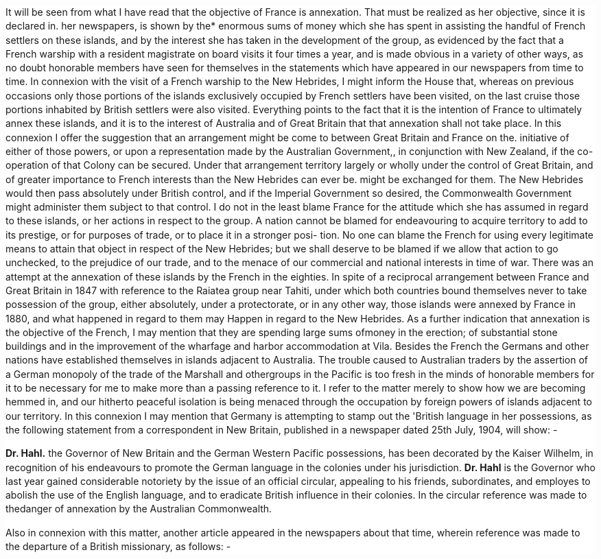 It will be seen from what I have read that the objective of France is annexation. That must be realized as her objective, since it is declared in. her newspapers, is shown by the* enormous sums of money which she has spent in assisting the handful of French settlers on these islands, and by the interest she has taken in the development of the group, as evidenced by the fact that a French warship with a resident magistrate on board visits it four times a year, and is made obvious in a variety of other ways, as no doubt honorable members have seen for themselves in the statements which have appeared in our newspapers from time to time. In connexion with the visit of a French warship to the New Hebrides, I might inform the House that, whereas on previous occasions only those portions of the islands exclusively occupied by French settlers have been visited, on the last cruise those portions inhabited by British settlers were also visited. Everything points to the fact that it is the intention of France to ultimately annex these islands, and it is to the interest of Australia and of Great Britain that that annexation shall not take place. In this connexion I offer the suggestion that an arrangement might be come to between Great Britain and France on the. initiative of either of those powers, or upon a representation made by the Australian Government,, in conjunction with New Zealand, if the co-operation of that Colony can be secured. Under that arrangement territory largely or wholly under the control of Great Britain, and of greater importance to French interests than the New Hebrides can ever be. might be exchanged for them. The New Hebrides would then pass absolutely under British control, and if the Imperial Government so desired, the Commonwealth Government might administer them subject to that control. I do not in the least blame France for the attitude which she has assumed in regard to these islands, or her actions in respect to the group. A nation cannot be blamed for endeavouring to acquire territory to add to its prestige, or for purposes of trade, or to place it in a stronger posi- tion. No one can blame the French for using every legitimate means to attain that object in respect of the New Hebrides; but we shall deserve to be blamed if we allow that action to go unchecked, to the prejudice of our trade, and to the menace of our commercial and national interests in time of war. There was an attempt at the annexation of these islands by the French in the eighties. In spite of a reciprocal arrangement between France and Great Britain in 1847 with reference to the Raiatea group near Tahiti, under which both countries bound themselves never to take possession of the group, either absolutely, under a protectorate, or in any other way, those islands were annexed by France in 1880, and what happened in regard to them may Happen in regard to the New Hebrides. As a further indication that annexation is the objective of the French, I may mention that they are spending large sums ofmoney in the erection; of substantial stone buildings and in the improvement of the wharfage and harbor accommodation at Vila. Besides the French the Germans and other nations have established themselves in islands adjacent to Australia. The trouble caused to Australian traders by the assertion of a German monopoly of the trade of the Marshall and othergroups in the Pacific is too fresh in the minds of honorable members for it to be necessary for me to make more than a passing reference to it. I refer to the matter merely to show how we are becoming hemmed in, and our hitherto peaceful isolation is being menaced through the occupation by foreign powers of islands adjacent to our territory. In this connexion I may mention that Germany is attempting to stamp out the 'British language in her possessions, as the following statement from a correspondent in New Britain, published in a newspaper dated 25th July, 1904, will show: - 

  >
 **Dr. Hahl.** the Governor of New Britain and the German Western Pacific possessions, has been decorated by the Kaiser Wilhelm, in recognition of his endeavours to promote the German language in the colonies under his jurisdiction.  **Dr. Hahl**  is the Governor who last year gained considerable notoriety by the issue of an official circular, appealing to his friends, subordinates, and employes to abolish the use of the English language, and to eradicate British influence in their colonies. In the circular reference was made to thedanger of annexation by the Australian Commonwealth. 

Also in connexion with this matter, another article appeared in the newspapers about that time, wherein reference was made to the departure of a British missionary, as follows: - 
